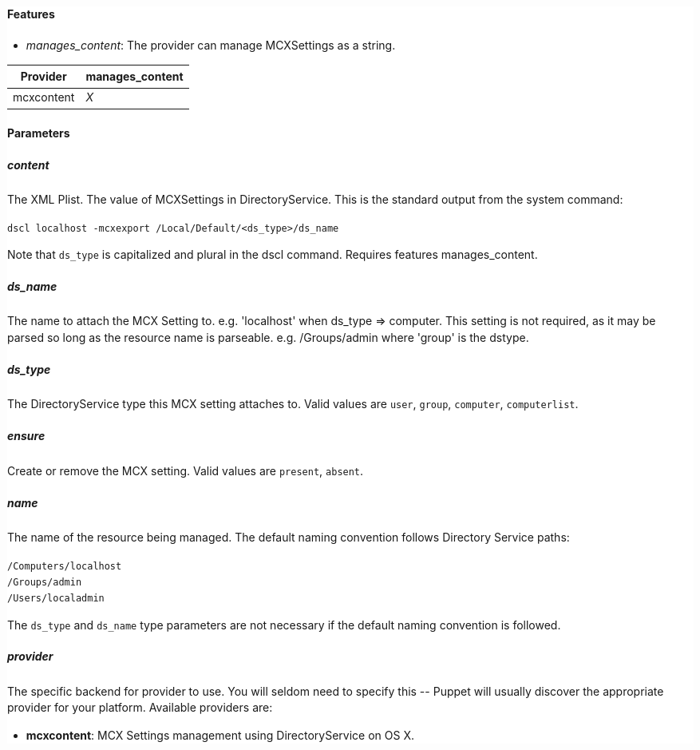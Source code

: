 
#### Features

- *manages_content*: The provider can manage MCXSettings as a string.


Provider   | manages_content |
---------- | --------------- |
mcxcontent | *X*             |

#### Parameters


##### content

The XML Plist.  The value of MCXSettings in DirectoryService.
This is the standard output from the system command:
    
    dscl localhost -mcxexport /Local/Default/<ds_type>/ds_name

Note that `ds_type` is capitalized and plural in the dscl command.  Requires features manages_content.

##### ds_name

The name to attach the MCX Setting to.
e.g. 'localhost' when ds_type => computer. This setting is not
required, as it may be parsed so long as the resource name is
parseable.  e.g. /Groups/admin where 'group' is the dstype.

##### ds_type

The DirectoryService type this MCX setting attaches to.  Valid values are `user`, `group`, `computer`, `computerlist`.

##### ensure

Create or remove the MCX setting.  Valid values are `present`, `absent`.

##### name

The name of the resource being managed.
The default naming convention follows Directory Service paths:

    /Computers/localhost
    /Groups/admin
    /Users/localadmin

The `ds_type` and `ds_name` type parameters are not necessary if the
default naming convention is followed.

##### provider

The specific backend for provider to use. You will
seldom need to specify this -- Puppet will usually discover the
appropriate provider for your platform.  Available providers are:

* **mcxcontent**: MCX Settings management using DirectoryService on OS X.
